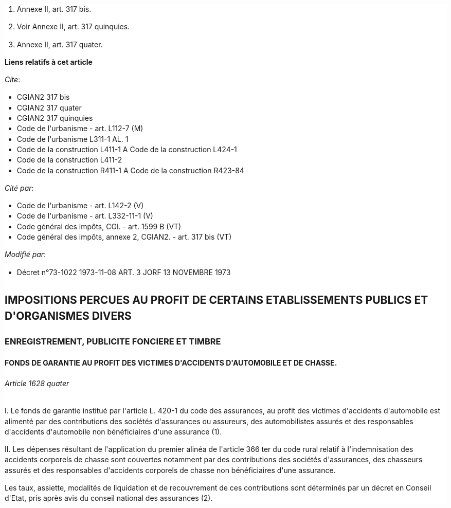 1)  Annexe II, art. 317 bis.

2)  Voir Annexe II, art. 317 quinquies.

3)  Annexe II, art. 317 quater.

**Liens relatifs à cet article**

_Cite_:

  - CGIAN2 317 bis
  - CGIAN2 317 quater
  - CGIAN2 317 quinquies
  - Code de l'urbanisme - art. L112-7 (M)
  - Code de l'urbanisme L311-1 AL. 1
  - Code de la construction L411-1 A Code de la construction L424-1
  - Code de la construction L411-2
  - Code de la construction R411-1 A Code de la construction R423-84

_Cité par_:

  - Code de l'urbanisme - art. L142-2 (V)
  - Code de l'urbanisme - art. L332-11-1 (V)
  - Code général des impôts, CGI. - art. 1599 B (VT)
  - Code général des impôts, annexe 2, CGIAN2. - art. 317 bis (VT)

_Modifié par_:

  - Décret n°73-1022 1973-11-08 ART. 3 JORF 13 NOVEMBRE 1973


## IMPOSITIONS PERCUES AU PROFIT DE CERTAINS ETABLISSEMENTS PUBLICS ET D'ORGANISMES DIVERS<a id=82></a>

### ENREGISTREMENT, PUBLICITE FONCIERE ET TIMBRE<a id=83></a>

#### FONDS DE GARANTIE AU PROFIT DES VICTIMES D'ACCIDENTS D'AUTOMOBILE ET DE CHASSE.<a id=84></a>

###### Article 1628 quater

I. Le fonds de garantie institué par l'article L. 420-1 du code des assurances, au profit des victimes d'accidents
d'automobile est alimenté par des contributions des sociétés d'assurances ou assureurs, des automobilistes assurés et des
responsables d'accidents d'automobile non bénéficiaires d'une assurance (1).

II. Les dépenses résultant de l'application du premier alinéa de l'article 366 ter du code rural relatif à l'indemnisation
des accidents corporels de chasse sont couvertes notamment par des contributions des sociétés d'assurances, des chasseurs
assurés et des responsables d'accidents corporels de chasse non bénéficiaires d'une assurance.

Les taux, assiette, modalités de liquidation et de recouvrement de ces contributions sont déterminés par un décret en Conseil
d'Etat, pris après avis du conseil national des assurances (2).
